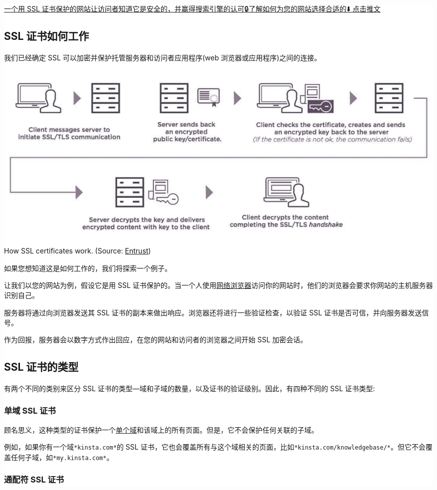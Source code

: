 [一个用 SSL 证书保护的网站让访问者知道它是安全的，并赢得搜索引擎的认可🔒了解如何为您的网站选择合适的⬇️ 点击推文](https://twitter.com/intent/tweet?url=https%3A%2F%2Fkinsta.com%2Fblog%2Ftypes-of-ssl-certificates%2F&via=kinsta&text=A+website+secured+with+an+SSL+certificate+lets+visitors+know+that+it%E2%80%99s+safe%2C+and+wins+the+approval+of+search+engines+%F0%9F%94%92+Learn+how+to+pick+the+right+one+for+your+site+here+%E2%AC%87%EF%B8%8F&hashtags=SSL%2CSiteSecurity)


## SSL 证书如何工作

我们已经确定 SSL 可以加密并保护托管服务器和访问者应用程序(web 浏览器或应用程序)之间的连接。

![An illustration of how SSL certificates work.](img/a56f0608d9dc7a08726cb5e76490ce96.png)

How SSL certificates work. (Source: [Entrust](https://www.entrust.com/))



如果您想知道这是如何工作的，我们将探索一个例子。

让我们以您的网站为例，假设它是用 SSL 证书保护的。当一个人使用[网络浏览器](https://kinsta.com/browser-market-share/)访问你的网站时，他们的浏览器会要求你网站的主机服务器识别自己。

服务器将通过向浏览器发送其 SSL 证书的副本来做出响应。浏览器还将进行一些验证检查，以验证 SSL 证书是否可信，并向服务器发送信号。

作为回报，服务器会以数字方式作出回应，在您的网站和访问者的浏览器之间开始 SSL 加密会话。

## SSL 证书的类型

有两个不同的类别来区分 SSL 证书的类型—域和子域的数量，以及证书的验证级别。因此，有四种不同的 SSL 证书类型:

### 单域 SSL 证书

顾名思义，这种类型的证书保护一个[单个域](https://kinsta.com/blog/choose-domain-name/)和该域上的所有页面。但是，它不会保护任何关联的子域。

例如，如果你有一个域`*kinsta.com*`的 SSL 证书，它也会覆盖所有与这个域相关的页面，比如`*kinsta.com/knowledgebase/*`。但它不会覆盖任何子域，如`*my.kinsta.com*`。

### 通配符 SSL 证书
